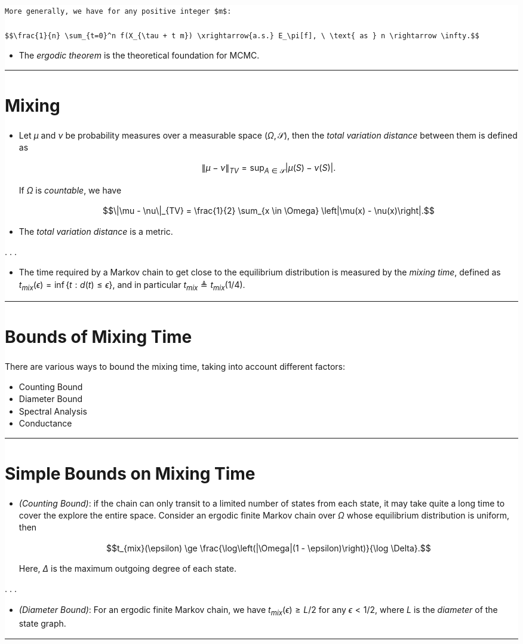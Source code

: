 	More generally, we have for any positive integer $m$:
	
	$$\frac{1}{n} \sum_{t=0}^n f(X_{\tau + t m}) \xrightarrow{a.s.} E_\pi[f], \ \text{ as } n \rightarrow \infty.$$

- The *ergodic theorem* is the theoretical foundation for MCMC.

---

# Mixing #

- Let $\mu$ and $\nu$ be probability measures over a measurable space $(\Omega, \mathcal{S})$, then the *total variation distance* between them is defined as

	$$\|\mu - \nu\|_{TV} = \sup_{A \in \mathcal{S}} \left|\mu(S) - \nu(S)\right|.$$
	
	If $\Omega$ is *countable*, we have
	
	$$\|\mu - \nu\|_{TV} = \frac{1}{2} \sum_{x \in \Omega} \left|\mu(x) - \nu(x)\right|.$$

- The *total variation distance* is a metric.

. . .

- The time required by a Markov chain to get close to the equilibrium distribution is measured by the *mixing time*, defined as $t_{mix}(\epsilon) = \inf\{t: d(t) \le \epsilon\}$, and in particular $t_{mix} \triangleq t_{mix}(1/4)$.

---

# Bounds of Mixing Time #

There are various ways to bound the mixing time, taking into account different factors:

- Counting Bound
- Diameter Bound
- Spectral Analysis
- Conductance

---

# Simple Bounds on Mixing Time #

- *(Counting Bound)*: if the chain can only transit to a limited number of states from each state, it may take quite a long time to cover the explore the entire space. Consider an ergodic finite Markov chain over $\Omega$ whose equilibrium distribution is uniform, then

	$$t_{mix}(\epsilon) \ge \frac{\log\left(|\Omega|(1 - \epsilon)\right)}{\log \Delta}.$$

	Here, $\Delta$ is the maximum outgoing degree of each state.
	
. . .

- *(Diameter Bound)*: For an ergodic finite Markov chain, we have $t_{mix}(\epsilon) \ge L / 2$ for any $\epsilon < 1 / 2$, where $L$ is the *diameter* of the state graph.

---